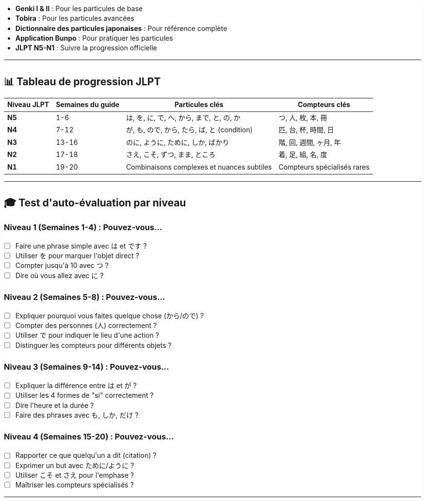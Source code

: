 - **Genki I & II** : Pour les particules de base
- **Tobira** : Pour les particules avancées
- **Dictionnaire des particules japonaises** : Pour référence complète
- **Application Bunpo** : Pour pratiquer les particules
- **JLPT N5-N1** : Suivre la progression officielle

---

## 📊 Tableau de progression JLPT

| Niveau JLPT | Semaines du guide | Particules clés | Compteurs clés |
|-------------|-------------------|-----------------|----------------|
| **N5** | 1-6 | は, を, に, で, へ, から, まで, と, の, か | つ, 人, 枚, 本, 冊 |
| **N4** | 7-12 | が, も, ので, から, たら, ば, と (condition) | 匹, 台, 杯, 時間, 日 |
| **N3** | 13-16 | のに, ように, ために, しか, ばかり | 階, 回, 週間, ヶ月, 年 |
| **N2** | 17-18 | さえ, こそ, ずつ, まま, ところ | 着, 足, 組, 名, 度 |
| **N1** | 19-20 | Combinaisons complexes et nuances subtiles | Compteurs spécialisés rares |

---

## 🎓 Test d'auto-évaluation par niveau

### Niveau 1 (Semaines 1-4) : Pouvez-vous...
- [ ] Faire une phrase simple avec は et です ?
- [ ] Utiliser を pour marquer l'objet direct ?
- [ ] Compter jusqu'à 10 avec つ ?
- [ ] Dire où vous allez avec に ?

### Niveau 2 (Semaines 5-8) : Pouvez-vous...
- [ ] Expliquer pourquoi vous faites quelque chose (から/ので) ?
- [ ] Compter des personnes (人) correctement ?
- [ ] Utiliser で pour indiquer le lieu d'une action ?
- [ ] Distinguer les compteurs pour différents objets ?

### Niveau 3 (Semaines 9-14) : Pouvez-vous...
- [ ] Expliquer la différence entre は et が ?
- [ ] Utiliser les 4 formes de "si" correctement ?
- [ ] Dire l'heure et la durée ?
- [ ] Faire des phrases avec も, しか, だけ ?

### Niveau 4 (Semaines 15-20) : Pouvez-vous...
- [ ] Rapporter ce que quelqu'un a dit (citation) ?
- [ ] Exprimer un but avec ために/ように ?
- [ ] Utiliser こそ et さえ pour l'emphase ?
- [ ] Maîtriser les compteurs spécialisés ?

---
